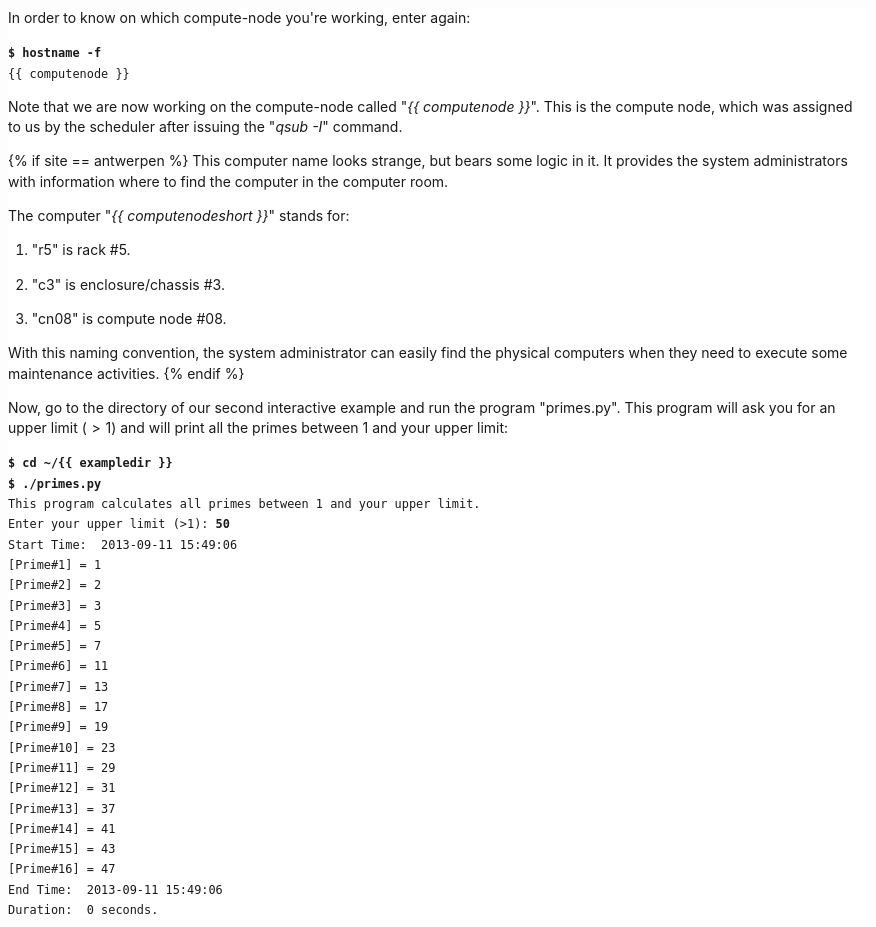 In order to know on which compute-node you're working, enter again:

<pre><code><b>$ hostname -f</b>
{{ computenode }}
</code></pre>

Note that we are now working on the compute-node called "*{{ computenode }}*". This is the
compute node, which was assigned to us by the scheduler after issuing
the "*qsub -I*" command.

{% if site == antwerpen %}
This computer name looks strange, but bears some logic in it. It
provides the system administrators with information where to find the
computer in the computer room.

The computer "*{{ computenodeshort }}*" stands for:

1.  "r5" is rack #5.

2.  "c3" is enclosure/chassis #3.

3.  "cn08" is compute node #08.

With this naming convention, the system administrator can easily find
the physical computers when they need to execute some maintenance
activities.
{% endif %}

Now, go to the directory of our second interactive example and run the
program "primes.py". This program will ask you for an upper limit
($> 1$) and will print all the primes between 1 and your upper limit:

<pre><code><b>$ cd ~/{{ exampledir }}</b>
<b>$ ./primes.py</b>
This program calculates all primes between 1 and your upper limit.
Enter your upper limit (>1): <b>50</b>
Start Time:  2013-09-11 15:49:06
[Prime#1] = 1
[Prime#2] = 2
[Prime#3] = 3
[Prime#4] = 5
[Prime#5] = 7
[Prime#6] = 11
[Prime#7] = 13
[Prime#8] = 17
[Prime#9] = 19
[Prime#10] = 23
[Prime#11] = 29
[Prime#12] = 31
[Prime#13] = 37
[Prime#14] = 41
[Prime#15] = 43
[Prime#16] = 47
End Time:  2013-09-11 15:49:06
Duration:  0 seconds.
</code></pre>
